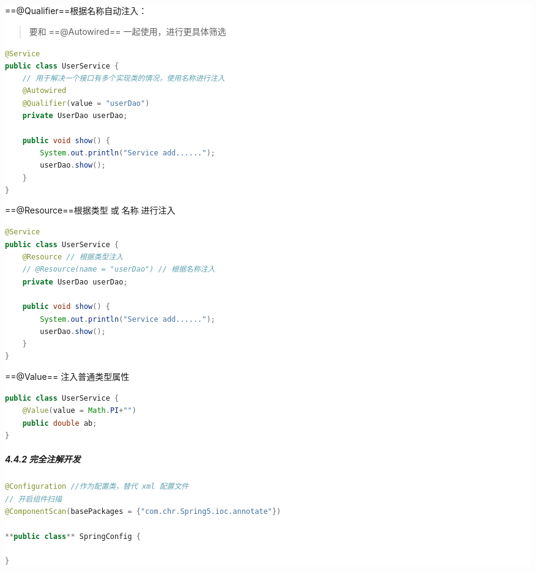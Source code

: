 

==@Qualifier==根据名称自动注入：

> 要和 ==@Autowired== 一起使用，进行更具体筛选

```java
@Service
public class UserService {
	// 用于解决一个接口有多个实现类的情况，使用名称进行注入
    @Autowired
    @Qualifier(value = "userDao")
    private UserDao userDao;

    public void show() {
        System.out.println("Service add......");
        userDao.show();
    }
}
```



==@Resource==根据类型 或 名称 进行注入

```java
@Service
public class UserService {
    @Resource // 根据类型注入
    // @Resource(name = "userDao") // 根据名称注入
    private UserDao userDao;

    public void show() {
        System.out.println("Service add......");
        userDao.show();
    }
}
```



==@Value== 注入普通类型属性

```java
public class UserService {
    @Value(value = Math.PI+"")
    public double ab;
}
```



##### 4.4.2 完全注解开发

```java
@Configuration //作为配置类，替代 xml 配置文件
// 开启组件扫描
@ComponentScan(basePackages = {"com.chr.Spring5.ioc.annotate"})

**public class** SpringConfig {

}
```

